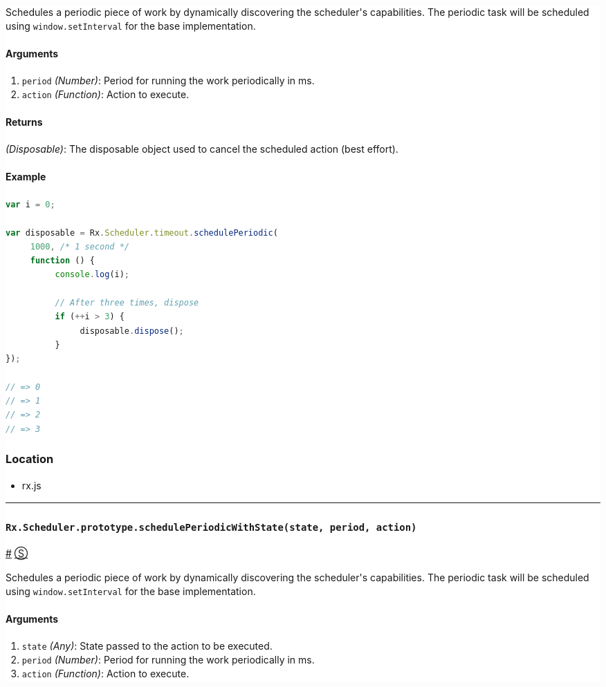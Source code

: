  Schedules a periodic piece of work by dynamically discovering the scheduler's capabilities. The periodic task will be scheduled using `window.setInterval` for the base implementation.       

#### Arguments
1. `period` *(Number)*: Period for running the work periodically in ms.
1. `action` *(Function)*: Action to execute.

#### Returns
*(Disposable)*: The disposable object used to cancel the scheduled action (best effort).

#### Example

```js
var i = 0;

var disposable = Rx.Scheduler.timeout.schedulePeriodic(
     1000, /* 1 second */ 
     function () {
          console.log(i);

          // After three times, dispose
          if (++i > 3) {
               disposable.dispose();
          }
});

// => 0
// => 1
// => 2
// => 3
```

### Location

- rx.js

* * *

### <a id="rxschedulerscheduleperiodicwithstatestate-period-action"></a>`Rx.Scheduler.prototype.schedulePeriodicWithState(state, period, action)`
<a href="#rxschedulerscheduleperiodicwithstatestate-period-action">#</a> [&#x24C8;](https://github.com/Reactive-Extensions/RxJS/blob/master/src/core/disposables/scheduler.js#L98-L104 "View in source") 

Schedules a periodic piece of work by dynamically discovering the scheduler's capabilities. The periodic task will be scheduled using `window.setInterval` for the base implementation.

#### Arguments
1. `state` *(Any)*: State passed to the action to be executed.
2. `period` *(Number)*: Period for running the work periodically in ms.
2. `action` *(Function)*: Action to execute.
